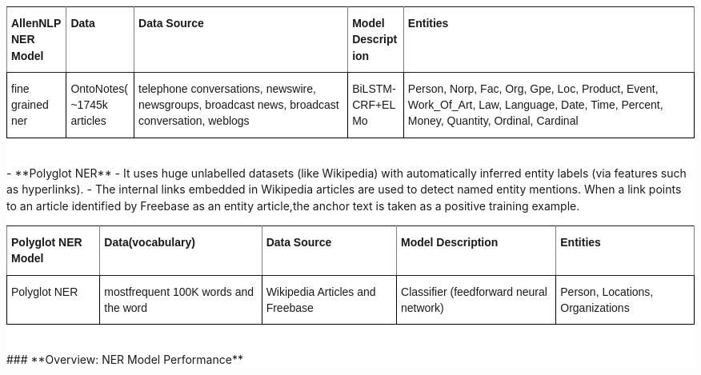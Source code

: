 <style type="text/css">
.tg  {border-collapse:collapse;border-spacing:0;}
.tg td{font-family:Arial, sans-serif;font-size:14px;padding:10px 5px;border-style:solid;border-width:1px;overflow:hidden;word-break:normal;border-color:black;}
.tg th{font-family:Arial, sans-serif;font-size:14px;font-weight:normal;padding:10px 5px;border-style:solid;border-width:1px;overflow:hidden;word-break:normal;border-color:black;}
.tg .tg-0pky{border-color:inherit;text-align:left;vertical-align:top}
.tg .tg-0lax{text-align:left;vertical-align:top}
</style>
<table class="tg">
  <tr>
    <th class="tg-0pky"><b>AllenNLP NER Model</b></th>
    <th class="tg-0pky"><b>Data</b></th>
    <th class="tg-0pky"><b>Data Source</b></th>
    <th class="tg-0pky"><b>Model Description</b></th>
    <th class="tg-0pky"><b>Entities</b></th>
  </tr>
  <tr>
    <td class="tg-0lax">fine grained ner</td>
    <td class="tg-0lax">OntoNotes(~1745k articles</td>
    <td class="tg-0lax">telephone conversations, newswire, newsgroups, broadcast news, broadcast conversation, weblogs</td>
    <td class="tg-0lax">BiLSTM-CRF+ELMo</td>
    <td class="tg-0lax">Person, Norp, Fac, Org, Gpe, Loc, Product, Event, Work_Of_Art, Law, Language, Date, Time, Percent, Money, Quantity, Ordinal, Cardinal</td>
  </tr>
</table>
<br />
- **Polyglot NER**
	- It uses huge unlabelled datasets (like Wikipedia) with automatically inferred entity labels (via features such as hyperlinks).
	- The internal links embedded in Wikipedia articles are used to detect named entity mentions. When a link points to an article identified by Freebase as an entity article,the anchor text is taken as a positive training example.

<style type="text/css">
.tg  {border-collapse:collapse;border-spacing:0;}
.tg td{font-family:Arial, sans-serif;font-size:14px;padding:10px 5px;border-style:solid;border-width:1px;overflow:hidden;word-break:normal;border-color:black;}
.tg th{font-family:Arial, sans-serif;font-size:14px;font-weight:normal;padding:10px 5px;border-style:solid;border-width:1px;overflow:hidden;word-break:normal;border-color:black;}
.tg .tg-0pky{border-color:inherit;text-align:left;vertical-align:top}
.tg .tg-0lax{text-align:left;vertical-align:top}
</style>
<table class="tg">
  <tr>
    <th class="tg-0pky"><b>Polyglot NER Model</b></th>
    <th class="tg-0pky"><b>Data(vocabulary)</b></th>
    <th class="tg-0pky"><b>Data Source</b></th>
    <th class="tg-0pky"><b>Model Description</b></th>
    <th class="tg-0pky"><b>Entities</b></th>
  </tr>
  <tr>
    <td class="tg-0lax">Polyglot NER</td>
    <td class="tg-0lax">mostfrequent 100K words and the word</td>
    <td class="tg-0lax">Wikipedia Articles and Freebase</td>
    <td class="tg-0lax">Classifier (feedforward neural network)</td>
    <td class="tg-0lax">Person, Locations, Organizations</td>
  </tr>
</table>
<br />
### **Overview: NER Model Performance**
